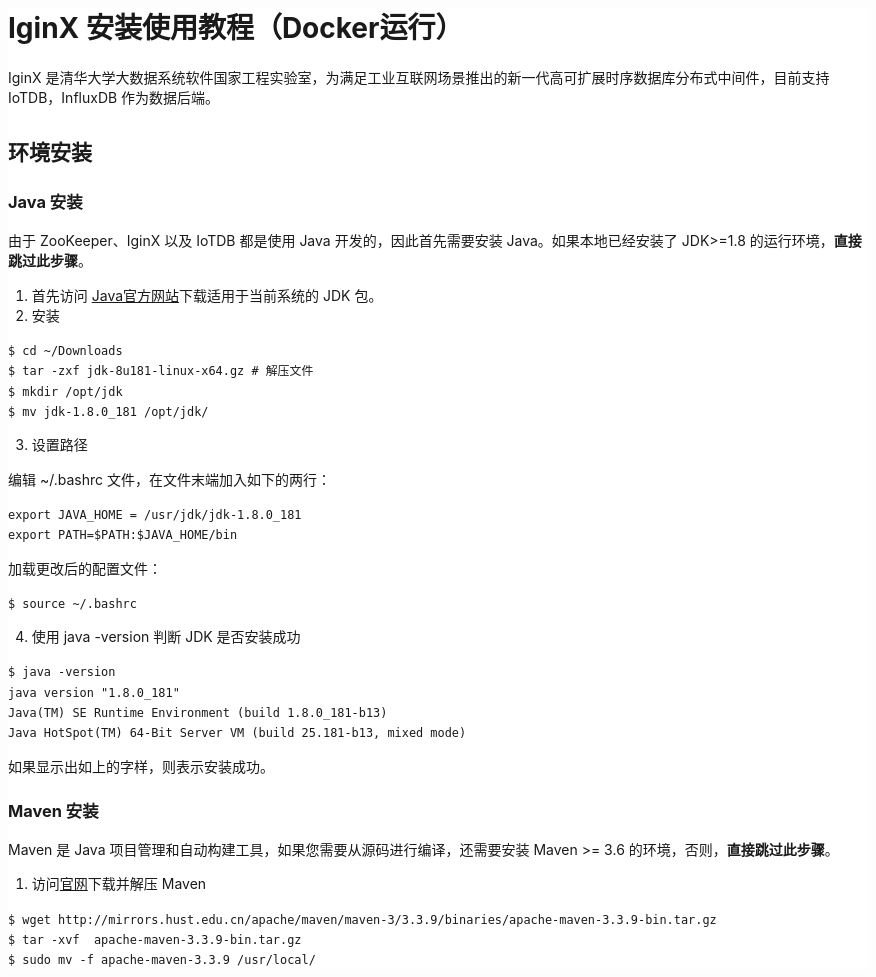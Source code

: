 # IginX 安装使用教程（Docker运行）

IginX 是清华大学大数据系统软件国家工程实验室，为满足工业互联网场景推出的新一代高可扩展时序数据库分布式中间件，目前支持 IoTDB，InfluxDB 作为数据后端。


## 环境安装

### Java 安装

由于 ZooKeeper、IginX 以及 IoTDB 都是使用 Java 开发的，因此首先需要安装 Java。如果本地已经安装了 JDK>=1.8 的运行环境，**直接跳过此步骤**。

1. 首先访问 [Java官方网站](https://www.oracle.com/java/technologies/javase/javase-jdk8-downloads.html)下载适用于当前系统的 JDK 包。
2. 安装

```shell
$ cd ~/Downloads
$ tar -zxf jdk-8u181-linux-x64.gz # 解压文件
$ mkdir /opt/jdk
$ mv jdk-1.8.0_181 /opt/jdk/
```

3. 设置路径

编辑 ~/.bashrc 文件，在文件末端加入如下的两行：

```shell
export JAVA_HOME = /usr/jdk/jdk-1.8.0_181
export PATH=$PATH:$JAVA_HOME/bin
```

加载更改后的配置文件：

```shell
$ source ~/.bashrc
```

4. 使用 java -version 判断 JDK 是否安装成功

```shell
$ java -version
java version "1.8.0_181"
Java(TM) SE Runtime Environment (build 1.8.0_181-b13)
Java HotSpot(TM) 64-Bit Server VM (build 25.181-b13, mixed mode)
```

如果显示出如上的字样，则表示安装成功。

### Maven 安装

Maven 是 Java 项目管理和自动构建工具，如果您需要从源码进行编译，还需要安装 Maven >= 3.6 的环境，否则，**直接跳过此步骤**。

1. 访问[官网](http://maven.apache.org/download.cgi)下载并解压 Maven

```
$ wget http://mirrors.hust.edu.cn/apache/maven/maven-3/3.3.9/binaries/apache-maven-3.3.9-bin.tar.gz
$ tar -xvf  apache-maven-3.3.9-bin.tar.gz
$ sudo mv -f apache-maven-3.3.9 /usr/local/
```

